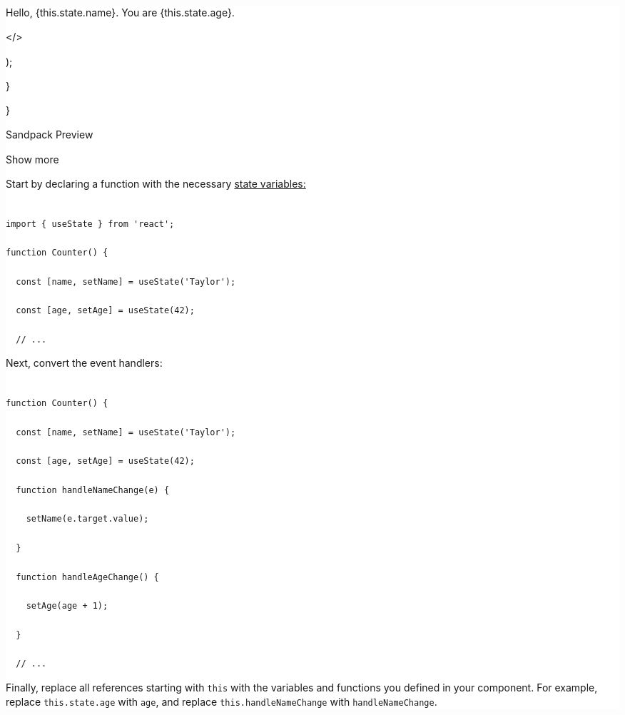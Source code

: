 <p>Hello, {this.state.name}. You are {this.state.age}.</p>

</>

);

}

}

Sandpack Preview

Show more

Start by declaring a function with the necessary [state variables:](https://react.dev/reference/react/useState#adding-state-to-a-component)

```sp-pre-placeholder grow-[2]

import { useState } from 'react';

function Counter() {

  const [name, setName] = useState('Taylor');

  const [age, setAge] = useState(42);

  // ...
```

Next, convert the event handlers:

```sp-pre-placeholder grow-[2]

function Counter() {

  const [name, setName] = useState('Taylor');

  const [age, setAge] = useState(42);

  function handleNameChange(e) {

    setName(e.target.value);

  }

  function handleAgeChange() {

    setAge(age + 1);

  }

  // ...
```

Finally, replace all references starting with `this` with the variables and functions you defined in your component. For example, replace `this.state.age` with `age`, and replace `this.handleNameChange` with `handleNameChange`.
